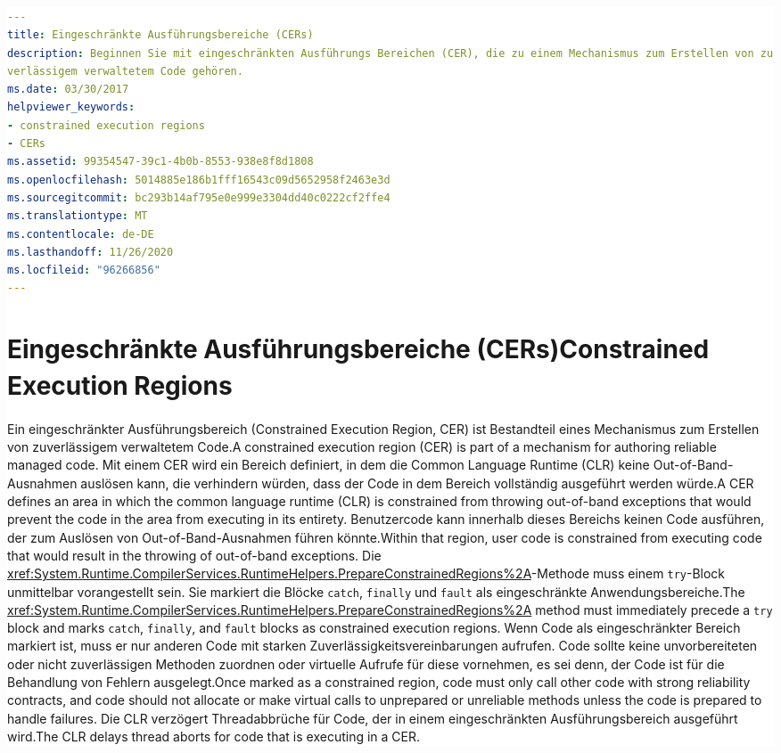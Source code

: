```yaml
---
title: Eingeschränkte Ausführungsbereiche (CERs)
description: Beginnen Sie mit eingeschränkten Ausführungs Bereichen (CER), die zu einem Mechanismus zum Erstellen von zuverlässigem verwaltetem Code gehören.
ms.date: 03/30/2017
helpviewer_keywords:
- constrained execution regions
- CERs
ms.assetid: 99354547-39c1-4b0b-8553-938e8f8d1808
ms.openlocfilehash: 5014885e186b1fff16543c09d5652958f2463e3d
ms.sourcegitcommit: bc293b14af795e0e999e3304dd40c0222cf2ffe4
ms.translationtype: MT
ms.contentlocale: de-DE
ms.lasthandoff: 11/26/2020
ms.locfileid: "96266856"
---
```

# <a name="constrained-execution-regions"></a><span data-ttu-id="c2d5b-103">Eingeschränkte Ausführungsbereiche (CERs)</span><span class="sxs-lookup"><span data-stu-id="c2d5b-103">Constrained Execution Regions</span></span>

<span data-ttu-id="c2d5b-104">Ein eingeschränkter Ausführungsbereich (Constrained Execution Region, CER) ist Bestandteil eines Mechanismus zum Erstellen von zuverlässigem verwaltetem Code.</span><span class="sxs-lookup"><span data-stu-id="c2d5b-104">A constrained execution region (CER) is part of a mechanism for authoring reliable managed code.</span></span> <span data-ttu-id="c2d5b-105">Mit einem CER wird ein Bereich definiert, in dem die Common Language Runtime (CLR) keine Out-of-Band-Ausnahmen auslösen kann, die verhindern würden, dass der Code in dem Bereich vollständig ausgeführt werden würde.</span><span class="sxs-lookup"><span data-stu-id="c2d5b-105">A CER defines an area in which the common language runtime (CLR) is constrained from throwing out-of-band exceptions that would prevent the code in the area from executing in its entirety.</span></span> <span data-ttu-id="c2d5b-106">Benutzercode kann innerhalb dieses Bereichs keinen Code ausführen, der zum Auslösen von Out-of-Band-Ausnahmen führen könnte.</span><span class="sxs-lookup"><span data-stu-id="c2d5b-106">Within that region, user code is constrained from executing code that would result in the throwing of out-of-band exceptions.</span></span> <span data-ttu-id="c2d5b-107">Die <xref:System.Runtime.CompilerServices.RuntimeHelpers.PrepareConstrainedRegions%2A>-Methode muss einem `try`-Block unmittelbar vorangestellt sein. Sie markiert die Blöcke `catch`, `finally` und `fault` als eingeschränkte Anwendungsbereiche.</span><span class="sxs-lookup"><span data-stu-id="c2d5b-107">The <xref:System.Runtime.CompilerServices.RuntimeHelpers.PrepareConstrainedRegions%2A> method must immediately precede a `try` block and marks `catch`, `finally`, and `fault` blocks as constrained execution regions.</span></span> <span data-ttu-id="c2d5b-108">Wenn Code als eingeschränkter Bereich markiert ist, muss er nur anderen Code mit starken Zuverlässigkeitsvereinbarungen aufrufen. Code sollte keine unvorbereiteten oder nicht zuverlässigen Methoden zuordnen oder virtuelle Aufrufe für diese vornehmen, es sei denn, der Code ist für die Behandlung von Fehlern ausgelegt.</span><span class="sxs-lookup"><span data-stu-id="c2d5b-108">Once marked as a constrained region, code must only call other code with strong reliability contracts, and code should not allocate or make virtual calls to unprepared or unreliable methods unless the code is prepared to handle failures.</span></span> <span data-ttu-id="c2d5b-109">Die CLR verzögert Threadabbrüche für Code, der in einem eingeschränkten Ausführungsbereich ausgeführt wird.</span><span class="sxs-lookup"><span data-stu-id="c2d5b-109">The CLR delays thread aborts for code that is executing in a CER.</span></span>  
